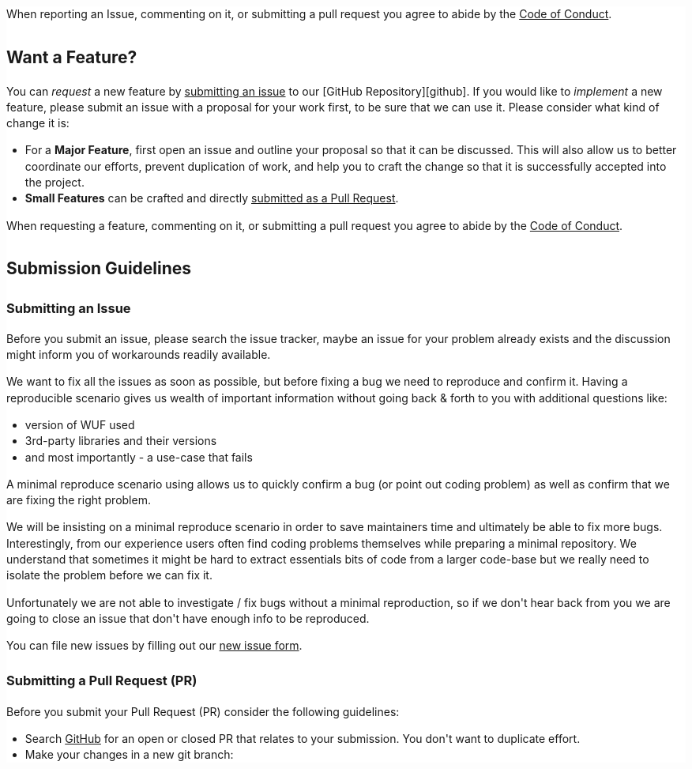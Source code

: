 When reporting an Issue, commenting on it, or submitting a pull request you agree to abide by the [Code of Conduct](#coc).

## <a name="feature"></a> Want a Feature?
You can *request* a new feature by [submitting an issue](#submit-issue) to our [GitHub
Repository][github]. If you would like to *implement* a new feature, please submit an issue with
a proposal for your work first, to be sure that we can use it.
Please consider what kind of change it is:

* For a **Major Feature**, first open an issue and outline your proposal so that it can be
discussed. This will also allow us to better coordinate our efforts, prevent duplication of work,
and help you to craft the change so that it is successfully accepted into the project.
* **Small Features** can be crafted and directly [submitted as a Pull Request](#submit-pr).

When requesting a feature, commenting on it, or submitting a pull request you agree to abide by the [Code of Conduct](#coc).

## <a name="submit"></a> Submission Guidelines

### <a name="submit-issue"></a> Submitting an Issue

Before you submit an issue, please search the issue tracker, maybe an issue for your problem already exists and the discussion might inform you of workarounds readily available.

We want to fix all the issues as soon as possible, but before fixing a bug we need to reproduce and confirm it. Having a reproducible scenario gives us wealth of important information without going back & forth to you with additional questions like:

- version of WUF used
- 3rd-party libraries and their versions
- and most importantly - a use-case that fails

A minimal reproduce scenario using allows us to quickly confirm a bug (or point out coding problem) as well as confirm that we are fixing the right problem.

We will be insisting on a minimal reproduce scenario in order to save maintainers time and ultimately be able to fix more bugs. Interestingly, from our experience users often find coding problems themselves while preparing a minimal repository. We understand that sometimes it might be hard to extract essentials bits of code from a larger code-base but we really need to isolate the problem before we can fix it.

Unfortunately we are not able to investigate / fix bugs without a minimal reproduction, so if we don't hear back from you we are going to close an issue that don't have enough info to be reproduced.

You can file new issues by filling out our [new issue form](https://github.com/anvil-open-software/wuf/issues/new).


### <a name="submit-pr"></a> Submitting a Pull Request (PR)
Before you submit your Pull Request (PR) consider the following guidelines:

* Search [GitHub](https://github.com/anvil-open-software/wuf/issues) for an open or closed PR
  that relates to your submission. You don't want to duplicate effort.
* Make your changes in a new git branch:
